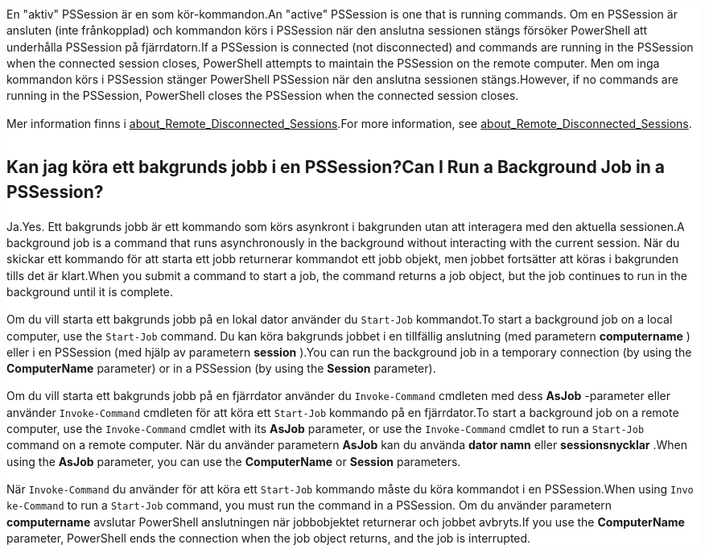 <span data-ttu-id="75636-179">En "aktiv" PSSession är en som kör-kommandon.</span><span class="sxs-lookup"><span data-stu-id="75636-179">An "active" PSSession is one that is running commands.</span></span> <span data-ttu-id="75636-180">Om en PSSession är ansluten (inte frånkopplad) och kommandon körs i PSSession när den anslutna sessionen stängs försöker PowerShell att underhålla PSSession på fjärrdatorn.</span><span class="sxs-lookup"><span data-stu-id="75636-180">If a PSSession is connected (not disconnected) and commands are running in the PSSession when the connected session closes, PowerShell attempts to maintain the PSSession on the remote computer.</span></span> <span data-ttu-id="75636-181">Men om inga kommandon körs i PSSession stänger PowerShell PSSession när den anslutna sessionen stängs.</span><span class="sxs-lookup"><span data-stu-id="75636-181">However, if no commands are running in the PSSession, PowerShell closes the PSSession when the connected session closes.</span></span>

<span data-ttu-id="75636-182">Mer information finns i [about_Remote_Disconnected_Sessions](about_Remote_Disconnected_Sessions.md).</span><span class="sxs-lookup"><span data-stu-id="75636-182">For more information, see [about_Remote_Disconnected_Sessions](about_Remote_Disconnected_Sessions.md).</span></span>

## <a name="can-i-run-a-background-job-in-a-pssession"></a><span data-ttu-id="75636-183">Kan jag köra ett bakgrunds jobb i en PSSession?</span><span class="sxs-lookup"><span data-stu-id="75636-183">Can I Run a Background Job in a PSSession?</span></span>

<span data-ttu-id="75636-184">Ja.</span><span class="sxs-lookup"><span data-stu-id="75636-184">Yes.</span></span> <span data-ttu-id="75636-185">Ett bakgrunds jobb är ett kommando som körs asynkront i bakgrunden utan att interagera med den aktuella sessionen.</span><span class="sxs-lookup"><span data-stu-id="75636-185">A background job is a command that runs asynchronously in the background without interacting with the current session.</span></span> <span data-ttu-id="75636-186">När du skickar ett kommando för att starta ett jobb returnerar kommandot ett jobb objekt, men jobbet fortsätter att köras i bakgrunden tills det är klart.</span><span class="sxs-lookup"><span data-stu-id="75636-186">When you submit a command to start a job, the command returns a job object, but the job continues to run in the background until it is complete.</span></span>

<span data-ttu-id="75636-187">Om du vill starta ett bakgrunds jobb på en lokal dator använder du `Start-Job` kommandot.</span><span class="sxs-lookup"><span data-stu-id="75636-187">To start a background job on a local computer, use the `Start-Job` command.</span></span>
<span data-ttu-id="75636-188">Du kan köra bakgrunds jobbet i en tillfällig anslutning (med parametern **computername** ) eller i en PSSession (med hjälp av parametern **session** ).</span><span class="sxs-lookup"><span data-stu-id="75636-188">You can run the background job in a temporary connection (by using the **ComputerName** parameter) or in a PSSession (by using the **Session** parameter).</span></span>

<span data-ttu-id="75636-189">Om du vill starta ett bakgrunds jobb på en fjärrdator använder du `Invoke-Command` cmdleten med dess **AsJob** -parameter eller använder `Invoke-Command` cmdleten för att köra ett `Start-Job` kommando på en fjärrdator.</span><span class="sxs-lookup"><span data-stu-id="75636-189">To start a background job on a remote computer, use the `Invoke-Command` cmdlet with its **AsJob** parameter, or use the `Invoke-Command` cmdlet to run a `Start-Job` command on a remote computer.</span></span> <span data-ttu-id="75636-190">När du använder parametern **AsJob** kan du använda **dator namn** eller **sessionsnycklar** .</span><span class="sxs-lookup"><span data-stu-id="75636-190">When using the **AsJob** parameter, you can use the **ComputerName** or **Session** parameters.</span></span>

<span data-ttu-id="75636-191">När `Invoke-Command` du använder för att köra ett `Start-Job` kommando måste du köra kommandot i en PSSession.</span><span class="sxs-lookup"><span data-stu-id="75636-191">When using `Invoke-Command` to run a `Start-Job` command, you must run the command in a PSSession.</span></span> <span data-ttu-id="75636-192">Om du använder parametern **computername** avslutar PowerShell anslutningen när jobbobjektet returnerar och jobbet avbryts.</span><span class="sxs-lookup"><span data-stu-id="75636-192">If you use the **ComputerName** parameter, PowerShell ends the connection when the job object returns, and the job is interrupted.</span></span>
